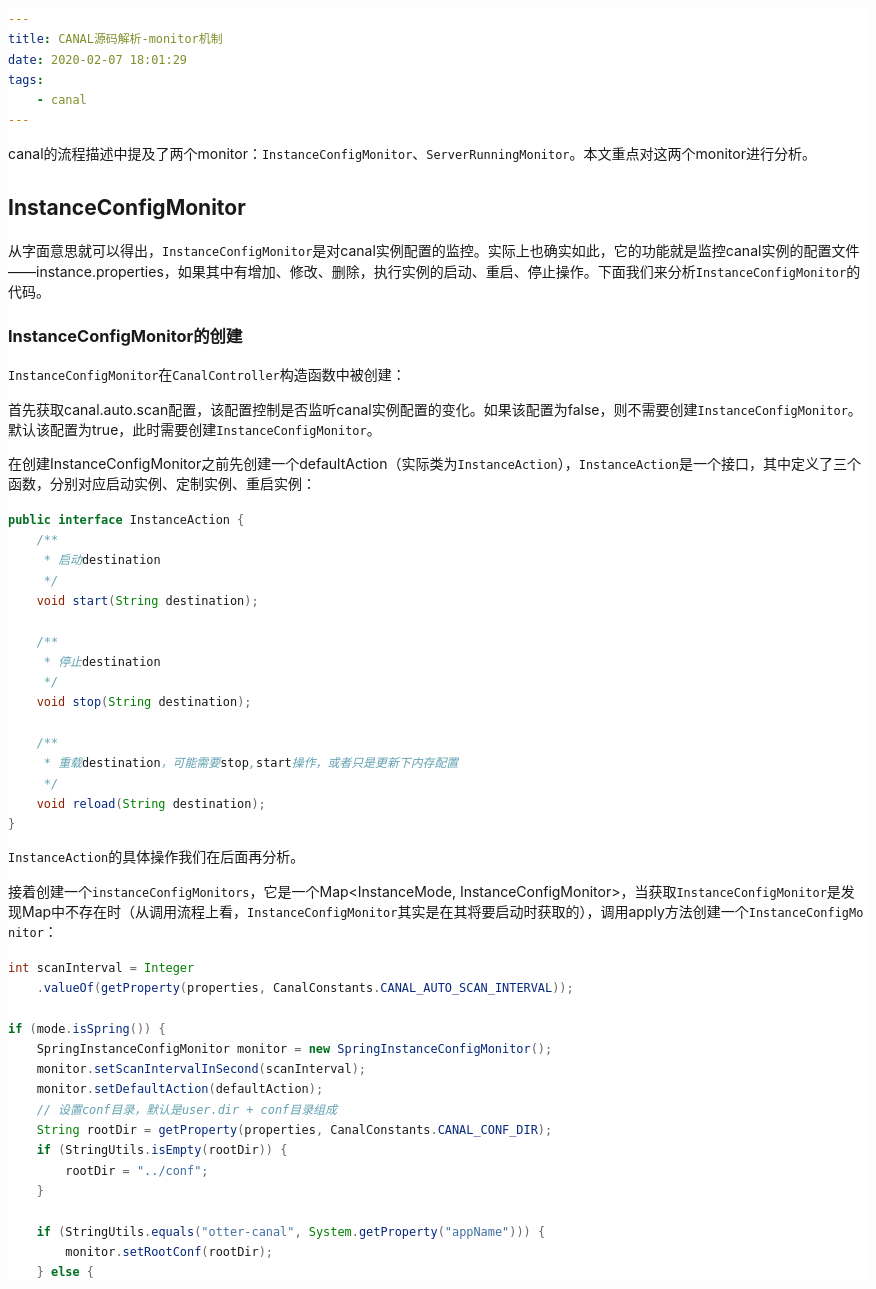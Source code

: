 ```yaml
---
title: CANAL源码解析-monitor机制
date: 2020-02-07 18:01:29
tags:
    - canal
---
```


canal的流程描述中提及了两个monitor：`InstanceConfigMonitor`、`ServerRunningMonitor`。本文重点对这两个monitor进行分析。

## InstanceConfigMonitor

从字面意思就可以得出，`InstanceConfigMonitor`是对canal实例配置的监控。实际上也确实如此，它的功能就是监控canal实例的配置文件——instance.properties，如果其中有增加、修改、删除，执行实例的启动、重启、停止操作。下面我们来分析`InstanceConfigMonitor`的代码。

### InstanceConfigMonitor的创建

`InstanceConfigMonitor`在`CanalController`构造函数中被创建：

首先获取canal.auto.scan配置，该配置控制是否监听canal实例配置的变化。如果该配置为false，则不需要创建`InstanceConfigMonitor`。默认该配置为true，此时需要创建`InstanceConfigMonitor`。

在创建InstanceConfigMonitor之前先创建一个defaultAction（实际类为`InstanceAction`），`InstanceAction`是一个接口，其中定义了三个函数，分别对应启动实例、定制实例、重启实例：

```java
public interface InstanceAction {
    /**
     * 启动destination
     */
    void start(String destination);

    /**
     * 停止destination
     */
    void stop(String destination);

    /**
     * 重载destination，可能需要stop,start操作，或者只是更新下内存配置
     */
    void reload(String destination);
}
```

`InstanceAction`的具体操作我们在后面再分析。


接着创建一个`instanceConfigMonitors`，它是一个Map<InstanceMode, InstanceConfigMonitor>，当获取`InstanceConfigMonitor`是发现Map中不存在时（从调用流程上看，`InstanceConfigMonitor`其实是在其将要启动时获取的），调用apply方法创建一个`InstanceConfigMonitor`：

```java
int scanInterval = Integer
    .valueOf(getProperty(properties, CanalConstants.CANAL_AUTO_SCAN_INTERVAL));

if (mode.isSpring()) {
    SpringInstanceConfigMonitor monitor = new SpringInstanceConfigMonitor();
    monitor.setScanIntervalInSecond(scanInterval);
    monitor.setDefaultAction(defaultAction);
    // 设置conf目录，默认是user.dir + conf目录组成
    String rootDir = getProperty(properties, CanalConstants.CANAL_CONF_DIR);
    if (StringUtils.isEmpty(rootDir)) {
        rootDir = "../conf";
    }

    if (StringUtils.equals("otter-canal", System.getProperty("appName"))) {
        monitor.setRootConf(rootDir);
    } else {
```